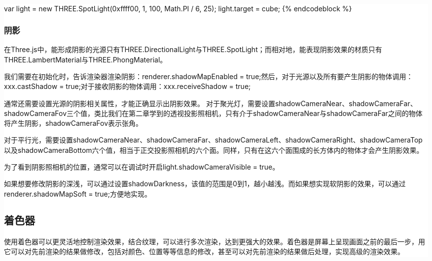 var light = new THREE.SpotLight(0xffff00, 1, 100, Math.PI / 6, 25);
light.target = cube;
{% endcodeblock %}

### 阴影

在Three.js中，能形成阴影的光源只有THREE.DirectionalLight与THREE.SpotLight；而相对地，能表现阴影效果的材质只有THREE.LambertMaterial与THREE.PhongMaterial。

我们需要在初始化时，告诉渲染器渲染阴影：renderer.shadowMapEnabled = true;然后，对于光源以及所有要产生阴影的物体调用：xxx.castShadow = true;对于接收阴影的物体调用：xxx.receiveShadow = true;

通常还需要设置光源的阴影相关属性，才能正确显示出阴影效果。
对于聚光灯，需要设置shadowCameraNear、shadowCameraFar、shadowCameraFov三个值，类比我们在第二章学到的透视投影照相机，只有介于shadowCameraNear与shadowCameraFar之间的物体将产生阴影，shadowCameraFov表示张角。

对于平行光，需要设置shadowCameraNear、shadowCameraFar、shadowCameraLeft、shadowCameraRight、shadowCameraTop以及shadowCameraBottom六个值，相当于正交投影照相机的六个面。同样，只有在这六个面围成的长方体内的物体才会产生阴影效果。

为了看到阴影照相机的位置，通常可以在调试时开启light.shadowCameraVisible = true。

如果想要修改阴影的深浅，可以通过设置shadowDarkness，该值的范围是0到1，越小越浅。而如果想实现软阴影的效果，可以通过renderer.shadowMapSoft = true;方便地实现。

## 着色器
使用着色器可以更灵活地控制渲染效果，结合纹理，可以进行多次渲染，达到更强大的效果。着色器是屏幕上呈现画面之前的最后一步，用它可以对先前渲染的结果做修改，包括对颜色、位置等等信息的修改，甚至可以对先前渲染的结果做后处理，实现高级的渲染效果。